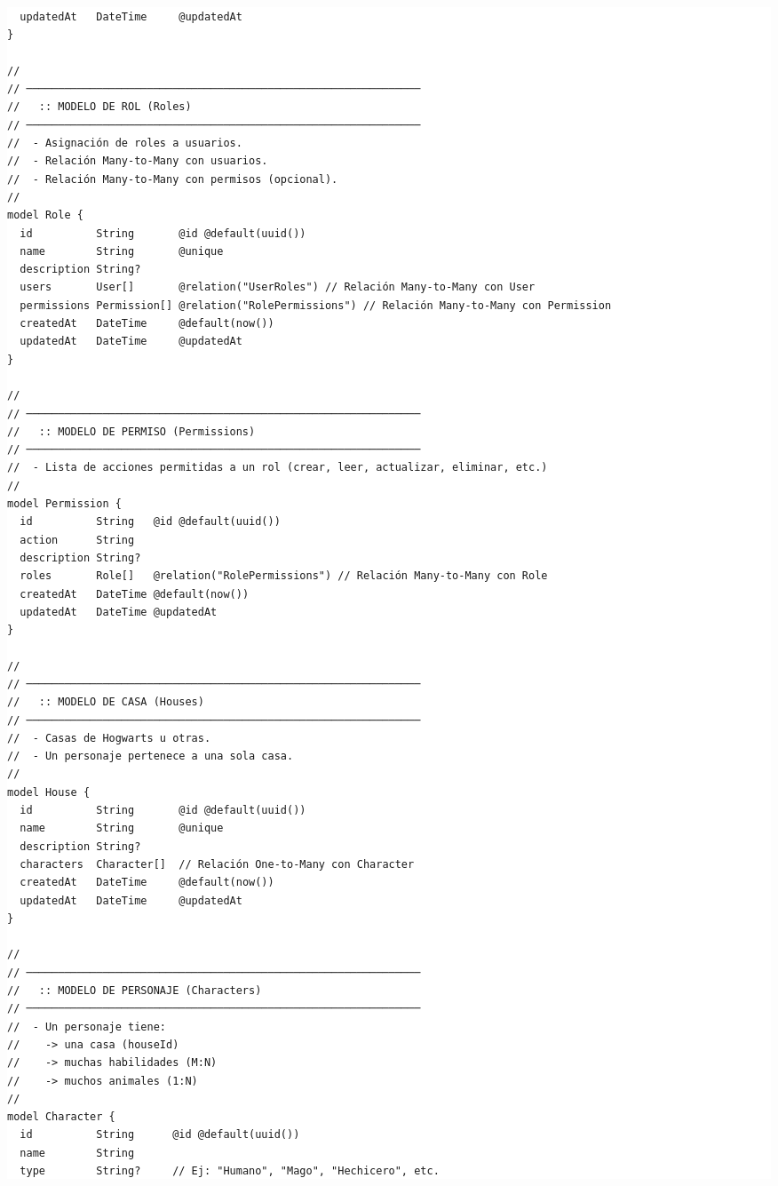       updatedAt   DateTime     @updatedAt
    }

    //
    // ──────────────────────────────────────────────────────────────
    //   :: MODELO DE ROL (Roles)
    // ──────────────────────────────────────────────────────────────
    //  - Asignación de roles a usuarios.
    //  - Relación Many-to-Many con usuarios.
    //  - Relación Many-to-Many con permisos (opcional).
    //
    model Role {
      id          String       @id @default(uuid())
      name        String       @unique
      description String?
      users       User[]       @relation("UserRoles") // Relación Many-to-Many con User
      permissions Permission[] @relation("RolePermissions") // Relación Many-to-Many con Permission
      createdAt   DateTime     @default(now())
      updatedAt   DateTime     @updatedAt
    }

    //
    // ──────────────────────────────────────────────────────────────
    //   :: MODELO DE PERMISO (Permissions)
    // ──────────────────────────────────────────────────────────────
    //  - Lista de acciones permitidas a un rol (crear, leer, actualizar, eliminar, etc.)
    //
    model Permission {
      id          String   @id @default(uuid())
      action      String
      description String?
      roles       Role[]   @relation("RolePermissions") // Relación Many-to-Many con Role
      createdAt   DateTime @default(now())
      updatedAt   DateTime @updatedAt
    }

    //
    // ──────────────────────────────────────────────────────────────
    //   :: MODELO DE CASA (Houses)
    // ──────────────────────────────────────────────────────────────
    //  - Casas de Hogwarts u otras.
    //  - Un personaje pertenece a una sola casa.
    //
    model House {
      id          String       @id @default(uuid())
      name        String       @unique
      description String?
      characters  Character[]  // Relación One-to-Many con Character
      createdAt   DateTime     @default(now())
      updatedAt   DateTime     @updatedAt
    }

    //
    // ──────────────────────────────────────────────────────────────
    //   :: MODELO DE PERSONAJE (Characters)
    // ──────────────────────────────────────────────────────────────
    //  - Un personaje tiene:
    //    -> una casa (houseId)
    //    -> muchas habilidades (M:N)
    //    -> muchos animales (1:N)
    //
    model Character {
      id          String      @id @default(uuid())
      name        String
      type        String?     // Ej: "Humano", "Mago", "Hechicero", etc.